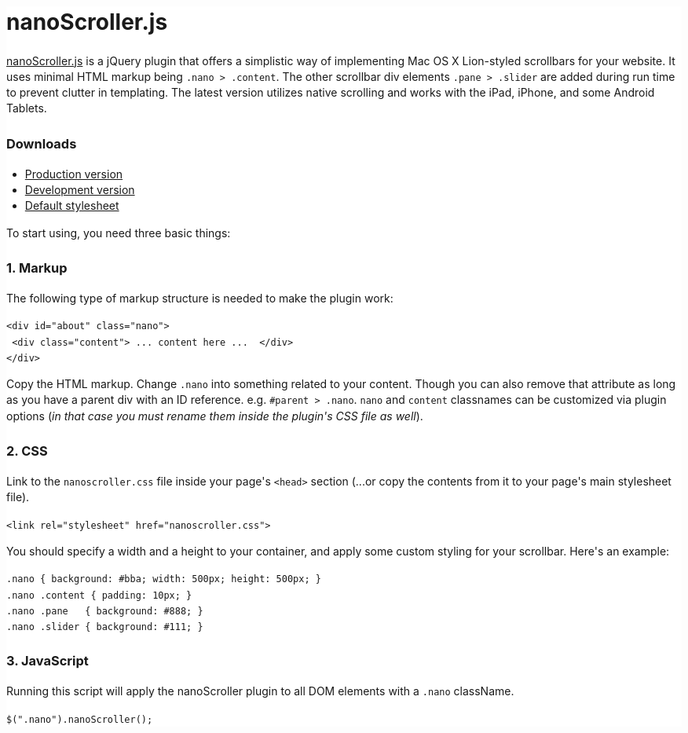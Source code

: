 # nanoScroller.js
[nanoScroller.js](https://github.com/jamesflorentino/nanoScrollerJS) is a jQuery plugin that offers a simplistic way of implementing Mac OS X Lion-styled scrollbars for your website.
It uses minimal HTML markup being `.nano > .content`. The other scrollbar div elements `.pane > .slider` are added during run time to prevent clutter in templating. The latest version utilizes native scrolling and works with the iPad, iPhone, and some Android Tablets.

### Downloads

- [Production version](https://raw.github.com/jamesflorentino/nanoScrollerJS/master/bin/javascripts/jquery.nanoscroller.min.js)
- [Development version](https://raw.github.com/jamesflorentino/nanoScrollerJS/master/bin/javascripts/jquery.nanoscroller.js)
- [Default stylesheet](https://raw.github.com/jamesflorentino/nanoScrollerJS/master/bin/css/nanoscroller.css)


To start using, you need three basic things:

### 1. Markup

The following type of markup structure is needed to make the plugin work:

    <div id="about" class="nano">
     <div class="content"> ... content here ...  </div>
    </div>

Copy the HTML markup. Change `.nano` into something related to your content. Though you can also remove that attribute as long as you have a parent div with an ID reference. e.g. `#parent > .nano`. `nano` and `content` classnames can be customized via plugin options (_in that case you must rename them inside the plugin's CSS file as well_).

### 2. CSS

Link to the `nanoscroller.css` file inside your page's `<head>` section (...or copy the contents from it to your page's main stylesheet file).

    <link rel="stylesheet" href="nanoscroller.css">

You should specify a width and a height to your container, and apply some custom styling for your scrollbar. Here's an example:

    .nano { background: #bba; width: 500px; height: 500px; }
    .nano .content { padding: 10px; }
    .nano .pane   { background: #888; }
    .nano .slider { background: #111; }

### 3. JavaScript

Running this script will apply the nanoScroller plugin to all DOM elements with a `.nano` className.

    $(".nano").nanoScroller();
